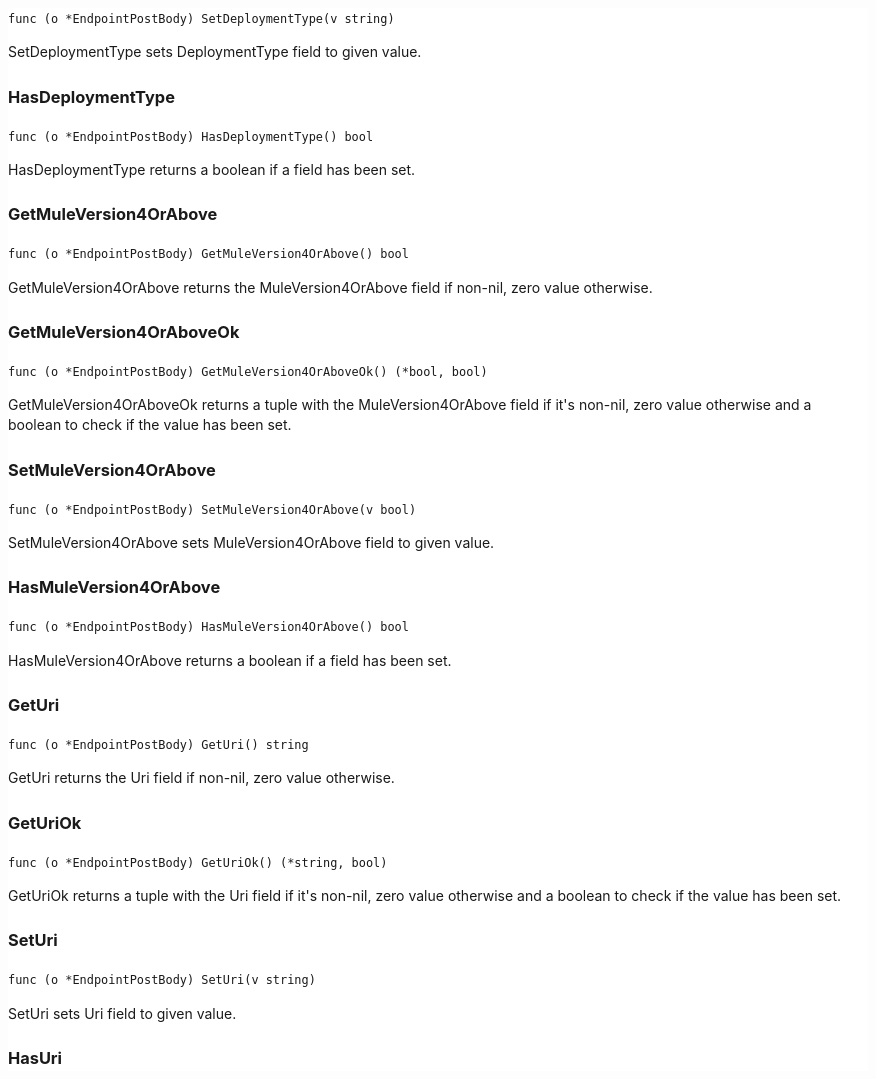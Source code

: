 `func (o *EndpointPostBody) SetDeploymentType(v string)`

SetDeploymentType sets DeploymentType field to given value.

### HasDeploymentType

`func (o *EndpointPostBody) HasDeploymentType() bool`

HasDeploymentType returns a boolean if a field has been set.

### GetMuleVersion4OrAbove

`func (o *EndpointPostBody) GetMuleVersion4OrAbove() bool`

GetMuleVersion4OrAbove returns the MuleVersion4OrAbove field if non-nil, zero value otherwise.

### GetMuleVersion4OrAboveOk

`func (o *EndpointPostBody) GetMuleVersion4OrAboveOk() (*bool, bool)`

GetMuleVersion4OrAboveOk returns a tuple with the MuleVersion4OrAbove field if it's non-nil, zero value otherwise
and a boolean to check if the value has been set.

### SetMuleVersion4OrAbove

`func (o *EndpointPostBody) SetMuleVersion4OrAbove(v bool)`

SetMuleVersion4OrAbove sets MuleVersion4OrAbove field to given value.

### HasMuleVersion4OrAbove

`func (o *EndpointPostBody) HasMuleVersion4OrAbove() bool`

HasMuleVersion4OrAbove returns a boolean if a field has been set.

### GetUri

`func (o *EndpointPostBody) GetUri() string`

GetUri returns the Uri field if non-nil, zero value otherwise.

### GetUriOk

`func (o *EndpointPostBody) GetUriOk() (*string, bool)`

GetUriOk returns a tuple with the Uri field if it's non-nil, zero value otherwise
and a boolean to check if the value has been set.

### SetUri

`func (o *EndpointPostBody) SetUri(v string)`

SetUri sets Uri field to given value.

### HasUri
